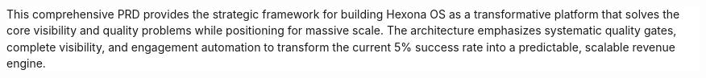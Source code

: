 This comprehensive PRD provides the strategic framework for building Hexona OS as a transformative platform that solves the core visibility and quality problems while positioning for massive scale. The architecture emphasizes systematic quality gates, complete visibility, and engagement automation to transform the current 5% success rate into a predictable, scalable revenue engine.




